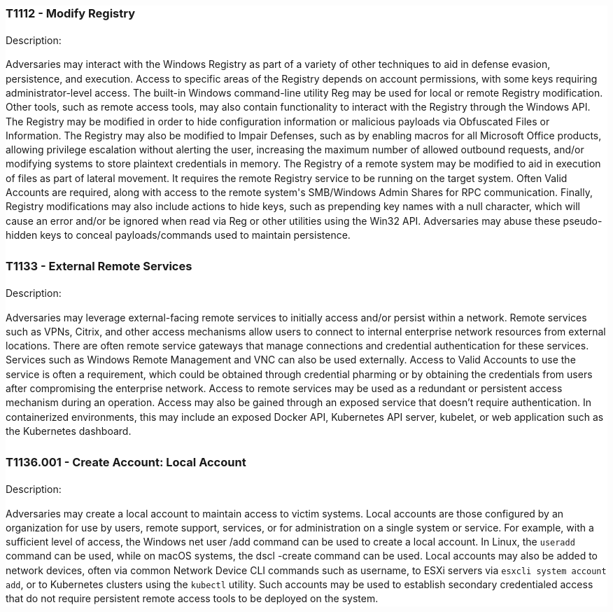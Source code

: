 
### T1112 - Modify Registry

Description:

Adversaries may interact with the Windows Registry as part of a variety of other techniques to aid in defense evasion, persistence, and execution. Access to specific areas of the Registry depends on account permissions, with some keys requiring administrator-level access. The built-in Windows command-line utility Reg may be used for local or remote Registry modification. Other tools, such as remote access tools, may also contain functionality to interact with the Registry through the Windows API. The Registry may be modified in order to hide configuration information or malicious payloads via Obfuscated Files or Information. The Registry may also be modified to Impair Defenses, such as by enabling macros for all Microsoft Office products, allowing privilege escalation without alerting the user, increasing the maximum number of allowed outbound requests, and/or modifying systems to store plaintext credentials in memory. The Registry of a remote system may be modified to aid in execution of files as part of lateral movement. It requires the remote Registry service to be running on the target system. Often Valid Accounts are required, along with access to the remote system's SMB/Windows Admin Shares for RPC communication. Finally, Registry modifications may also include actions to hide keys, such as prepending key names with a null character, which will cause an error and/or be ignored when read via Reg or other utilities using the Win32 API. Adversaries may abuse these pseudo-hidden keys to conceal payloads/commands used to maintain persistence.


### T1133 - External Remote Services

Description:

Adversaries may leverage external-facing remote services to initially access and/or persist within a network. Remote services such as VPNs, Citrix, and other access mechanisms allow users to connect to internal enterprise network resources from external locations. There are often remote service gateways that manage connections and credential authentication for these services. Services such as Windows Remote Management and VNC can also be used externally. Access to Valid Accounts to use the service is often a requirement, which could be obtained through credential pharming or by obtaining the credentials from users after compromising the enterprise network. Access to remote services may be used as a redundant or persistent access mechanism during an operation. Access may also be gained through an exposed service that doesn’t require authentication. In containerized environments, this may include an exposed Docker API, Kubernetes API server, kubelet, or web application such as the Kubernetes dashboard.


### T1136.001 - Create Account: Local Account

Description:

Adversaries may create a local account to maintain access to victim systems. Local accounts are those configured by an organization for use by users, remote support, services, or for administration on a single system or service. For example, with a sufficient level of access, the Windows net user /add command can be used to create a local account. In Linux, the `useradd` command can be used, while on macOS systems, the dscl -create command can be used. Local accounts may also be added to network devices, often via common Network Device CLI commands such as username, to ESXi servers via `esxcli system account add`, or to Kubernetes clusters using the `kubectl` utility. Such accounts may be used to establish secondary credentialed access that do not require persistent remote access tools to be deployed on the system.
